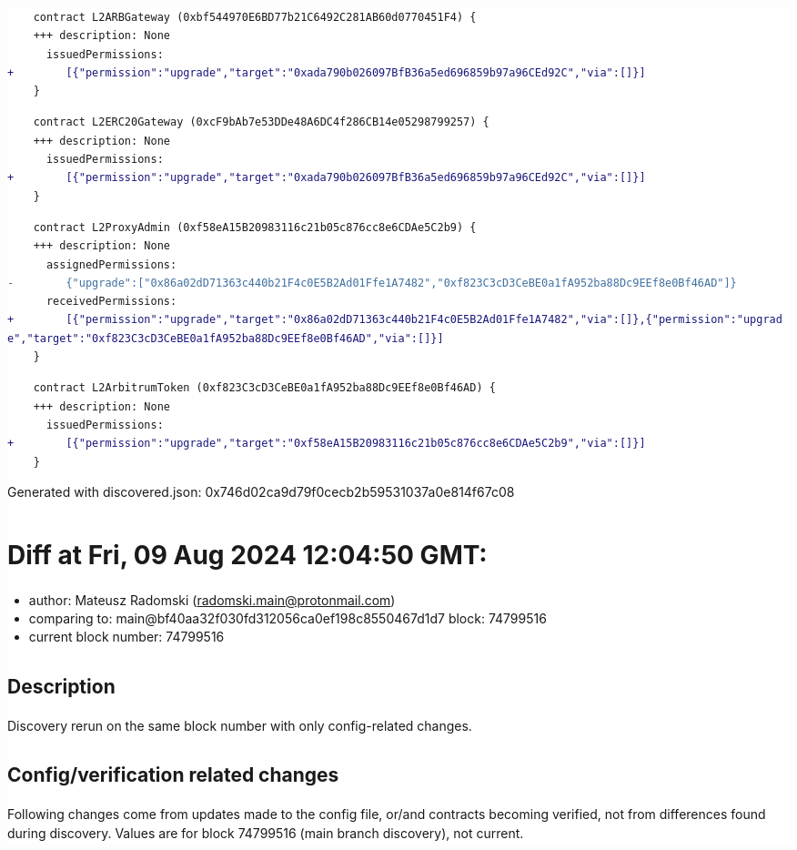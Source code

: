 ```diff
    contract L2ARBGateway (0xbf544970E6BD77b21C6492C281AB60d0770451F4) {
    +++ description: None
      issuedPermissions:
+        [{"permission":"upgrade","target":"0xada790b026097BfB36a5ed696859b97a96CEd92C","via":[]}]
    }
```

```diff
    contract L2ERC20Gateway (0xcF9bAb7e53DDe48A6DC4f286CB14e05298799257) {
    +++ description: None
      issuedPermissions:
+        [{"permission":"upgrade","target":"0xada790b026097BfB36a5ed696859b97a96CEd92C","via":[]}]
    }
```

```diff
    contract L2ProxyAdmin (0xf58eA15B20983116c21b05c876cc8e6CDAe5C2b9) {
    +++ description: None
      assignedPermissions:
-        {"upgrade":["0x86a02dD71363c440b21F4c0E5B2Ad01Ffe1A7482","0xf823C3cD3CeBE0a1fA952ba88Dc9EEf8e0Bf46AD"]}
      receivedPermissions:
+        [{"permission":"upgrade","target":"0x86a02dD71363c440b21F4c0E5B2Ad01Ffe1A7482","via":[]},{"permission":"upgrade","target":"0xf823C3cD3CeBE0a1fA952ba88Dc9EEf8e0Bf46AD","via":[]}]
    }
```

```diff
    contract L2ArbitrumToken (0xf823C3cD3CeBE0a1fA952ba88Dc9EEf8e0Bf46AD) {
    +++ description: None
      issuedPermissions:
+        [{"permission":"upgrade","target":"0xf58eA15B20983116c21b05c876cc8e6CDAe5C2b9","via":[]}]
    }
```

Generated with discovered.json: 0x746d02ca9d79f0cecb2b59531037a0e814f67c08

# Diff at Fri, 09 Aug 2024 12:04:50 GMT:

- author: Mateusz Radomski (<radomski.main@protonmail.com>)
- comparing to: main@bf40aa32f030fd312056ca0ef198c8550467d1d7 block: 74799516
- current block number: 74799516

## Description

Discovery rerun on the same block number with only config-related changes.

## Config/verification related changes

Following changes come from updates made to the config file,
or/and contracts becoming verified, not from differences found during
discovery. Values are for block 74799516 (main branch discovery), not current.
